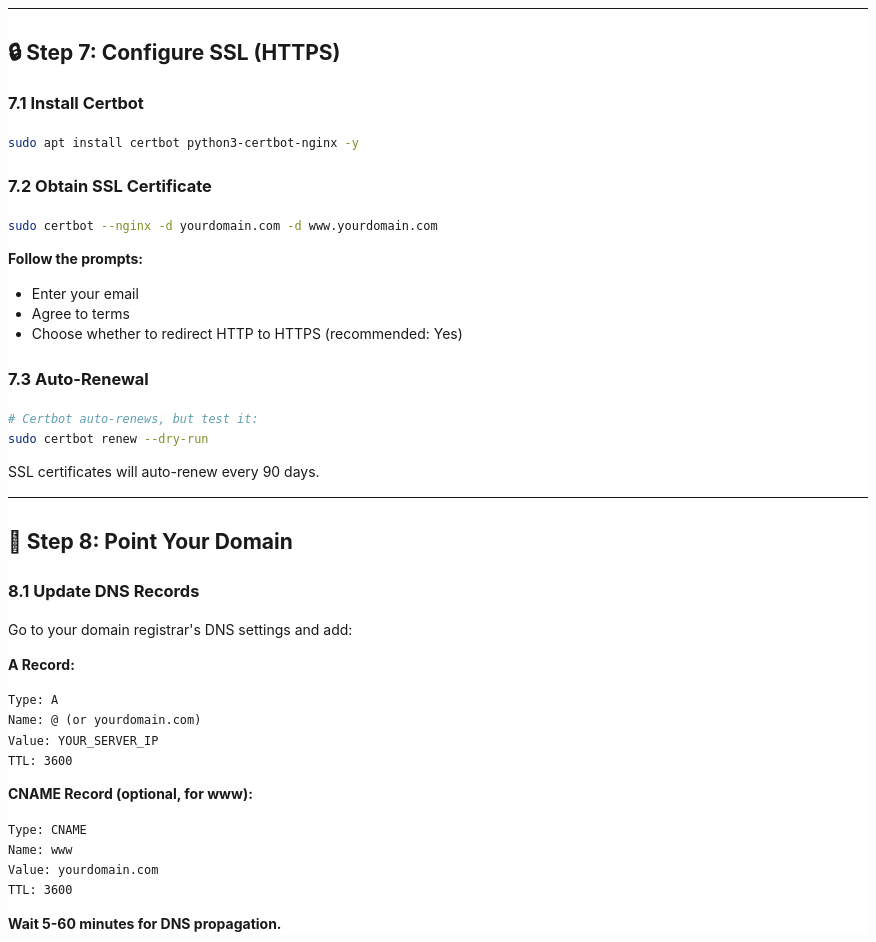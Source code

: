 
---

## 🔒 Step 7: Configure SSL (HTTPS)

### 7.1 Install Certbot
```bash
sudo apt install certbot python3-certbot-nginx -y
```

### 7.2 Obtain SSL Certificate
```bash
sudo certbot --nginx -d yourdomain.com -d www.yourdomain.com
```

**Follow the prompts:**
- Enter your email
- Agree to terms
- Choose whether to redirect HTTP to HTTPS (recommended: Yes)

### 7.3 Auto-Renewal
```bash
# Certbot auto-renews, but test it:
sudo certbot renew --dry-run
```

SSL certificates will auto-renew every 90 days.

---

## 🎯 Step 8: Point Your Domain

### 8.1 Update DNS Records

Go to your domain registrar's DNS settings and add:

**A Record:**
```
Type: A
Name: @ (or yourdomain.com)
Value: YOUR_SERVER_IP
TTL: 3600
```

**CNAME Record (optional, for www):**
```
Type: CNAME
Name: www
Value: yourdomain.com
TTL: 3600
```

**Wait 5-60 minutes for DNS propagation.**
